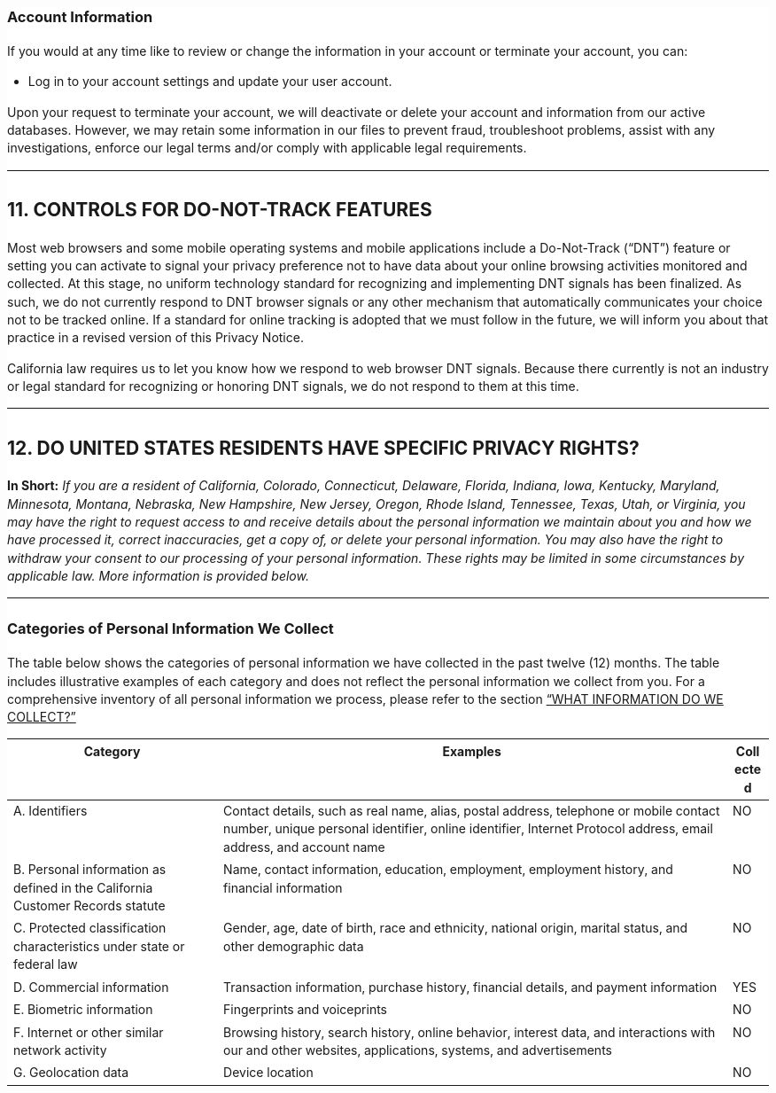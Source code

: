 ### Account Information

If you would at any time like to review or change the information in your account or terminate your account, you can:

- Log in to your account settings and update your user account.

Upon your request to terminate your account, we will deactivate or delete your account and information from our active databases. However, we may retain some information in our files to prevent fraud, troubleshoot problems, assist with any investigations, enforce our legal terms and/or comply with applicable legal requirements.

---

## 11. CONTROLS FOR DO-NOT-TRACK FEATURES

Most web browsers and some mobile operating systems and mobile applications include a Do-Not-Track (“DNT”) feature or setting you can activate to signal your privacy preference not to have data about your online browsing activities monitored and collected. At this stage, no uniform technology standard for recognizing and implementing DNT signals has been finalized. As such, we do not currently respond to DNT browser signals or any other mechanism that automatically communicates your choice not to be tracked online. If a standard for online tracking is adopted that we must follow in the future, we will inform you about that practice in a revised version of this Privacy Notice.

California law requires us to let you know how we respond to web browser DNT signals. Because there currently is not an industry or legal standard for recognizing or honoring DNT signals, we do not respond to them at this time.

---

## 12. DO UNITED STATES RESIDENTS HAVE SPECIFIC PRIVACY RIGHTS?

**In Short:** *If you are a resident of California, Colorado, Connecticut, Delaware, Florida, Indiana, Iowa, Kentucky, Maryland, Minnesota, Montana, Nebraska, New Hampshire, New Jersey, Oregon, Rhode Island, Tennessee, Texas, Utah, or Virginia, you may have the right to request access to and receive details about the personal information we maintain about you and how we have processed it, correct inaccuracies, get a copy of, or delete your personal information. You may also have the right to withdraw your consent to our processing of your personal information. These rights may be limited in some circumstances by applicable law. More information is provided below.*

---

### Categories of Personal Information We Collect

The table below shows the categories of personal information we have collected in the past twelve (12) months. The table includes illustrative examples of each category and does not reflect the personal information we collect from you. For a comprehensive inventory of all personal information we process, please refer to the section [“WHAT INFORMATION DO WE COLLECT?”](#1-what-information-do-we-collect)

| Category | Examples | Collected |
|----------|----------|-----------|
| A. Identifiers | Contact details, such as real name, alias, postal address, telephone or mobile contact number, unique personal identifier, online identifier, Internet Protocol address, email address, and account name | NO |
| B. Personal information as defined in the California Customer Records statute | Name, contact information, education, employment, employment history, and financial information | NO |
| C. Protected classification characteristics under state or federal law | Gender, age, date of birth, race and ethnicity, national origin, marital status, and other demographic data | NO |
| D. Commercial information | Transaction information, purchase history, financial details, and payment information | YES |
| E. Biometric information | Fingerprints and voiceprints | NO |
| F. Internet or other similar network activity | Browsing history, search history, online behavior, interest data, and interactions with our and other websites, applications, systems, and advertisements | NO |
| G. Geolocation data | Device location | NO |
